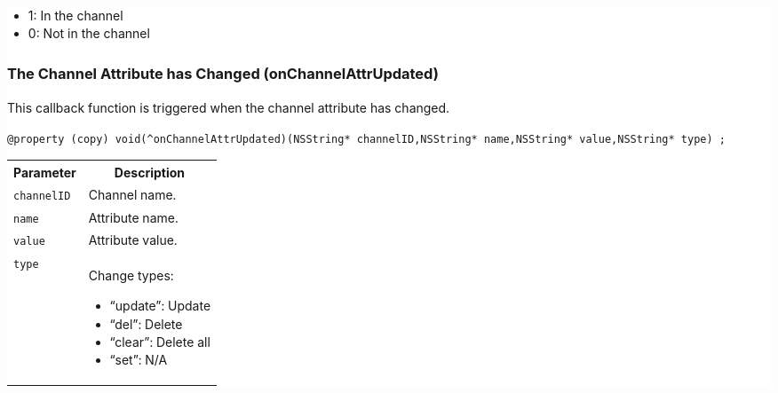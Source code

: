 <div><ul>
<li>1: In the channel</li>
<li>0: Not in the channel</li>
</ul>
</div>

</td>
</tr>
</tbody>
</table>



### The Channel Attribute has Changed (onChannelAttrUpdated)

This callback function is triggered when the channel attribute has changed.

```
@property (copy) void(^onChannelAttrUpdated)(NSString* channelID,NSString* name,NSString* value,NSString* type) ;

```

<table>
<colgroup>
<col/>
<col/>
</colgroup>
<tbody>
<tr><th>Parameter</th>
<th>Description</th>
</tr>
<tr><td><code>channelID</code></td>
<td>Channel name.</td>
</tr>
<tr><td><code>name</code></td>
<td>Attribute name.</td>
</tr>
<tr><td><code>value</code></td>
<td>Attribute value.</td>
</tr>
<tr><td><code>type</code></td>
<td><p>Change types:</p>
<div><ul>
<li>“update”: Update</li>
<li>“del”: Delete</li>
<li>“clear”: Delete all</li>
<li>“set”: N/A</li>
</ul>
</div>
</td>
</tr>
</tbody>
</table>
